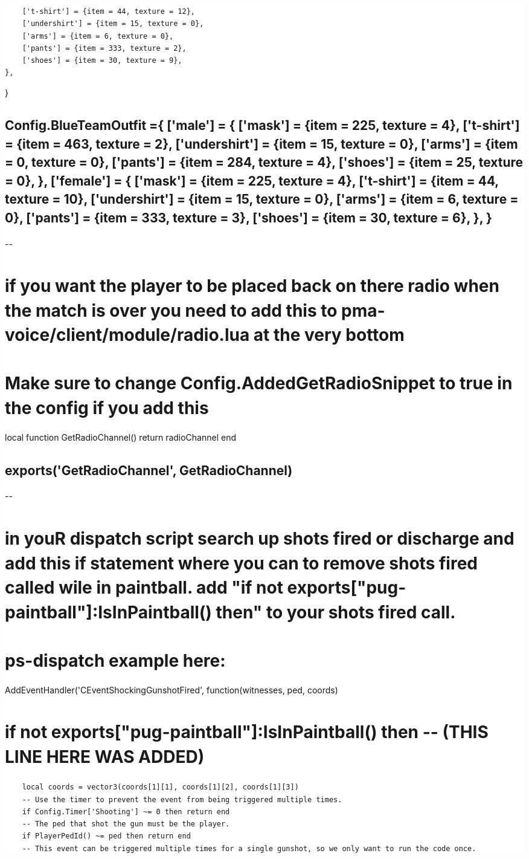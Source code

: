         ['t-shirt'] = {item = 44, texture = 12},
        ['undershirt'] = {item = 15, texture = 0},
        ['arms'] = {item = 6, texture = 0},
        ['pants'] = {item = 333, texture = 2},
        ['shoes'] = {item = 30, texture = 9},
    },
}

Config.BlueTeamOutfit ={
    ['male'] = {
        ['mask'] = {item = 225, texture = 4},
        ['t-shirt'] = {item = 463, texture = 2},
        ['undershirt'] = {item = 15, texture = 0},
		['arms'] = {item = 0, texture = 0},
		['pants'] = {item = 284, texture = 4},
		['shoes'] = {item = 25, texture = 0},
    },
    ['female'] = {
        ['mask'] = {item = 225, texture = 4},
        ['t-shirt'] = {item = 44, texture = 10},
        ['undershirt'] = {item = 15, texture = 0},
        ['arms'] = {item = 6, texture = 0},
        ['pants'] = {item = 333, texture = 3},
        ['shoes'] = {item = 30, texture = 6},
    },
}
--

--
# if you want the player to be placed back on there radio when the match is over you need to add this to pma-voice/client/module/radio.lua at the very bottom
# Make sure to change Config.AddedGetRadioSnippet to true in the config if you add this
local function GetRadioChannel()
	return radioChannel
end

exports('GetRadioChannel', GetRadioChannel)
--

--
# in youR dispatch script search up shots fired or discharge and add this if statement where you can to remove shots fired called wile in paintball. add "if not exports["pug-paintball"]:IsInPaintball() then" to your shots fired call.
# ps-dispatch example here:
AddEventHandler('CEventShockingGunshotFired', function(witnesses, ped, coords)
#   if not exports["pug-paintball"]:IsInPaintball() then -- (THIS LINE HERE WAS ADDED)
        local coords = vector3(coords[1][1], coords[1][2], coords[1][3])
        -- Use the timer to prevent the event from being triggered multiple times.
        if Config.Timer['Shooting'] ~= 0 then return end
        -- The ped that shot the gun must be the player.
        if PlayerPedId() ~= ped then return end
        -- This event can be triggered multiple times for a single gunshot, so we only want to run the code once.